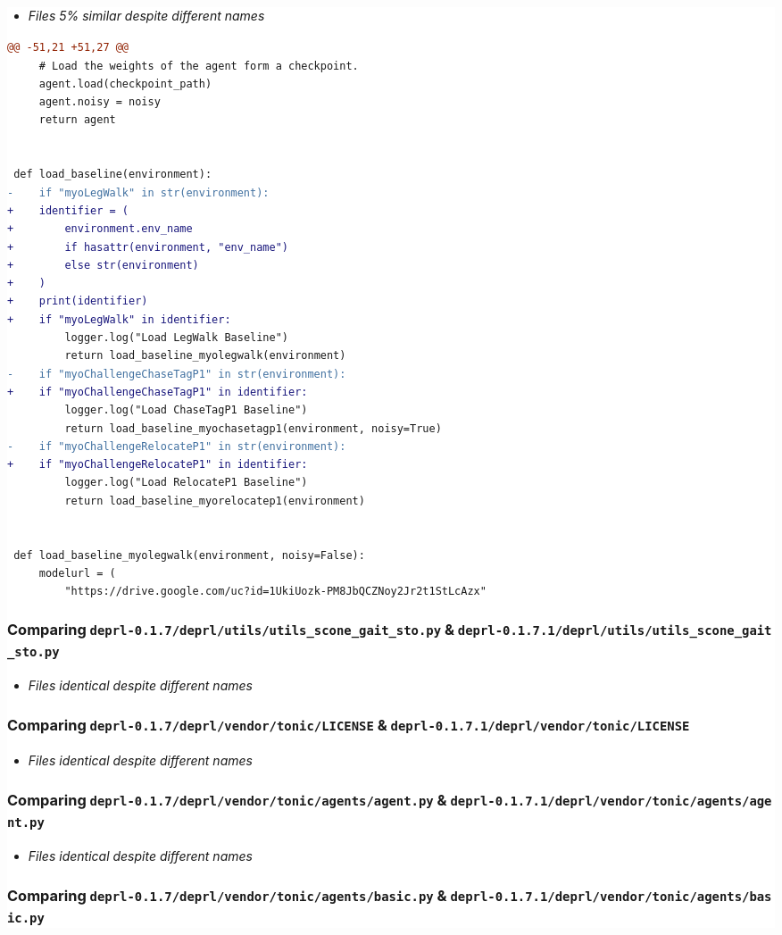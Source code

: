  * *Files 5% similar despite different names*

```diff
@@ -51,21 +51,27 @@
     # Load the weights of the agent form a checkpoint.
     agent.load(checkpoint_path)
     agent.noisy = noisy
     return agent
 
 
 def load_baseline(environment):
-    if "myoLegWalk" in str(environment):
+    identifier = (
+        environment.env_name
+        if hasattr(environment, "env_name")
+        else str(environment)
+    )
+    print(identifier)
+    if "myoLegWalk" in identifier:
         logger.log("Load LegWalk Baseline")
         return load_baseline_myolegwalk(environment)
-    if "myoChallengeChaseTagP1" in str(environment):
+    if "myoChallengeChaseTagP1" in identifier:
         logger.log("Load ChaseTagP1 Baseline")
         return load_baseline_myochasetagp1(environment, noisy=True)
-    if "myoChallengeRelocateP1" in str(environment):
+    if "myoChallengeRelocateP1" in identifier:
         logger.log("Load RelocateP1 Baseline")
         return load_baseline_myorelocatep1(environment)
 
 
 def load_baseline_myolegwalk(environment, noisy=False):
     modelurl = (
         "https://drive.google.com/uc?id=1UkiUozk-PM8JbQCZNoy2Jr2t1StLcAzx"
```

### Comparing `deprl-0.1.7/deprl/utils/utils_scone_gait_sto.py` & `deprl-0.1.7.1/deprl/utils/utils_scone_gait_sto.py`

 * *Files identical despite different names*

### Comparing `deprl-0.1.7/deprl/vendor/tonic/LICENSE` & `deprl-0.1.7.1/deprl/vendor/tonic/LICENSE`

 * *Files identical despite different names*

### Comparing `deprl-0.1.7/deprl/vendor/tonic/agents/agent.py` & `deprl-0.1.7.1/deprl/vendor/tonic/agents/agent.py`

 * *Files identical despite different names*

### Comparing `deprl-0.1.7/deprl/vendor/tonic/agents/basic.py` & `deprl-0.1.7.1/deprl/vendor/tonic/agents/basic.py`

